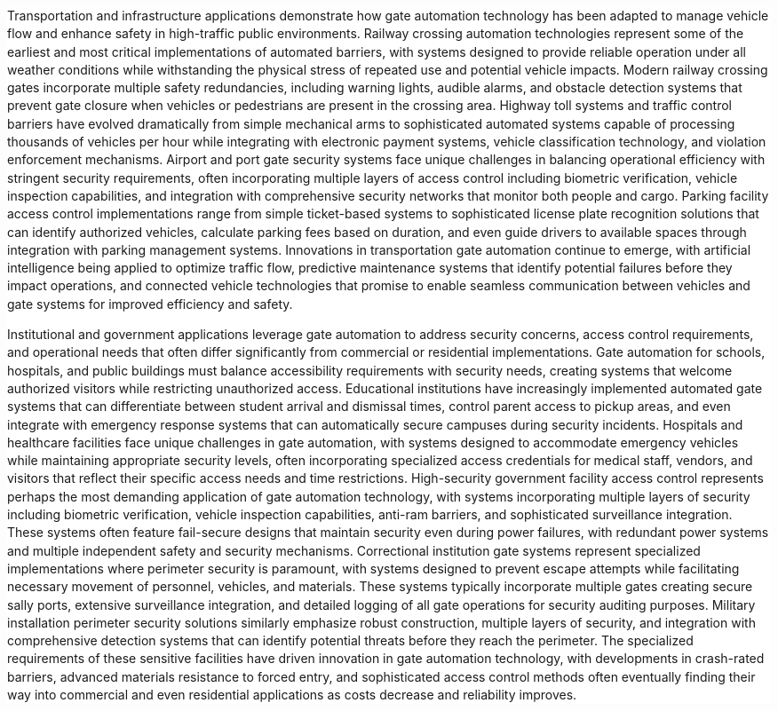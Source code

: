 Transportation and infrastructure applications demonstrate how gate automation technology has been adapted to manage vehicle flow and enhance safety in high-traffic public environments. Railway crossing automation technologies represent some of the earliest and most critical implementations of automated barriers, with systems designed to provide reliable operation under all weather conditions while withstanding the physical stress of repeated use and potential vehicle impacts. Modern railway crossing gates incorporate multiple safety redundancies, including warning lights, audible alarms, and obstacle detection systems that prevent gate closure when vehicles or pedestrians are present in the crossing area. Highway toll systems and traffic control barriers have evolved dramatically from simple mechanical arms to sophisticated automated systems capable of processing thousands of vehicles per hour while integrating with electronic payment systems, vehicle classification technology, and violation enforcement mechanisms. Airport and port gate security systems face unique challenges in balancing operational efficiency with stringent security requirements, often incorporating multiple layers of access control including biometric verification, vehicle inspection capabilities, and integration with comprehensive security networks that monitor both people and cargo. Parking facility access control implementations range from simple ticket-based systems to sophisticated license plate recognition solutions that can identify authorized vehicles, calculate parking fees based on duration, and even guide drivers to available spaces through integration with parking management systems. Innovations in transportation gate automation continue to emerge, with artificial intelligence being applied to optimize traffic flow, predictive maintenance systems that identify potential failures before they impact operations, and connected vehicle technologies that promise to enable seamless communication between vehicles and gate systems for improved efficiency and safety.

Institutional and government applications leverage gate automation to address security concerns, access control requirements, and operational needs that often differ significantly from commercial or residential implementations. Gate automation for schools, hospitals, and public buildings must balance accessibility requirements with security needs, creating systems that welcome authorized visitors while restricting unauthorized access. Educational institutions have increasingly implemented automated gate systems that can differentiate between student arrival and dismissal times, control parent access to pickup areas, and even integrate with emergency response systems that can automatically secure campuses during security incidents. Hospitals and healthcare facilities face unique challenges in gate automation, with systems designed to accommodate emergency vehicles while maintaining appropriate security levels, often incorporating specialized access credentials for medical staff, vendors, and visitors that reflect their specific access needs and time restrictions. High-security government facility access control represents perhaps the most demanding application of gate automation technology, with systems incorporating multiple layers of security including biometric verification, vehicle inspection capabilities, anti-ram barriers, and sophisticated surveillance integration. These systems often feature fail-secure designs that maintain security even during power failures, with redundant power systems and multiple independent safety and security mechanisms. Correctional institution gate systems represent specialized implementations where perimeter security is paramount, with systems designed to prevent escape attempts while facilitating necessary movement of personnel, vehicles, and materials. These systems typically incorporate multiple gates creating secure sally ports, extensive surveillance integration, and detailed logging of all gate operations for security auditing purposes. Military installation perimeter security solutions similarly emphasize robust construction, multiple layers of security, and integration with comprehensive detection systems that can identify potential threats before they reach the perimeter. The specialized requirements of these sensitive facilities have driven innovation in gate automation technology, with developments in crash-rated barriers, advanced materials resistance to forced entry, and sophisticated access control methods often eventually finding their way into commercial and even residential applications as costs decrease and reliability improves.
